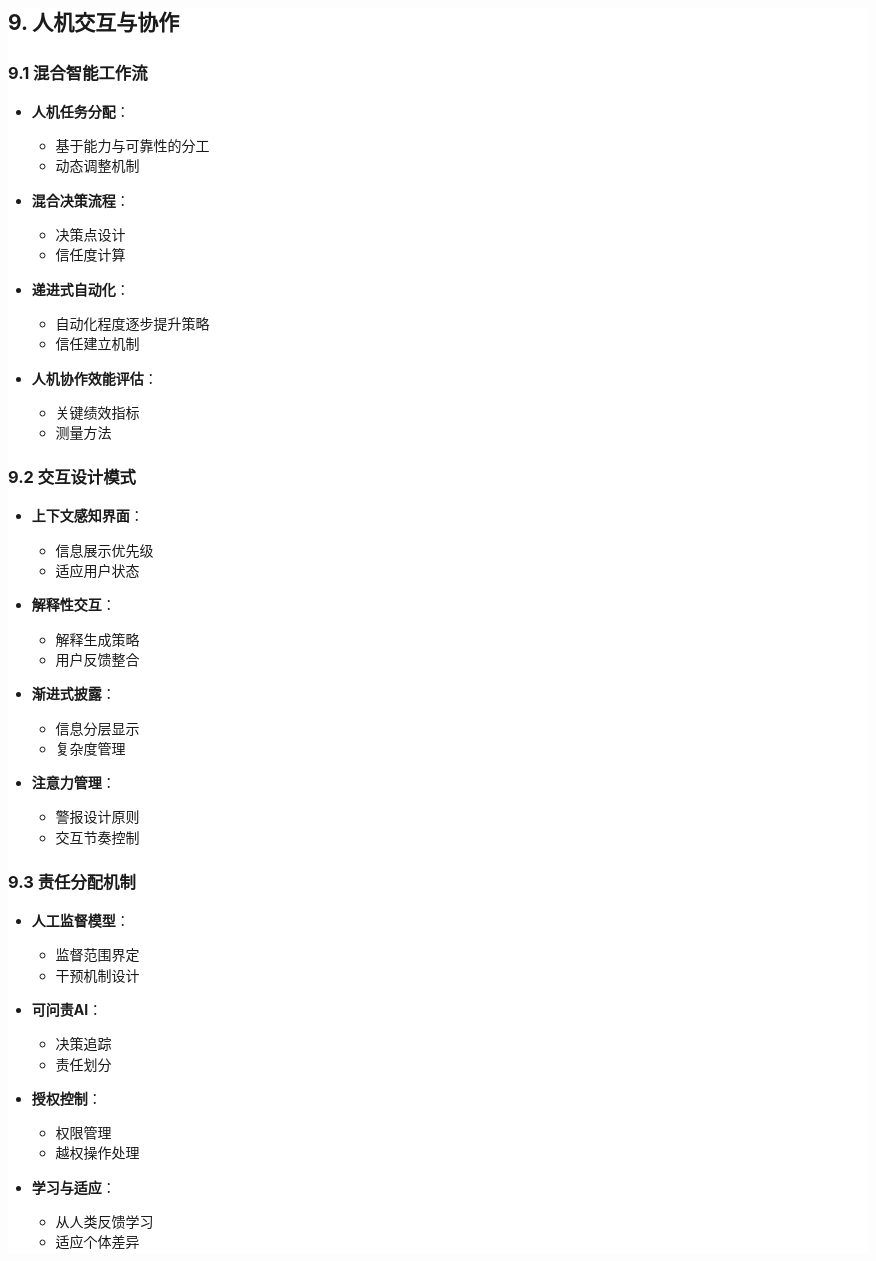 ## 9. 人机交互与协作

### 9.1 混合智能工作流

- **人机任务分配**：
  - 基于能力与可靠性的分工
  - 动态调整机制

- **混合决策流程**：
  - 决策点设计
  - 信任度计算

- **递进式自动化**：
  - 自动化程度逐步提升策略
  - 信任建立机制

- **人机协作效能评估**：
  - 关键绩效指标
  - 测量方法

### 9.2 交互设计模式

- **上下文感知界面**：
  - 信息展示优先级
  - 适应用户状态

- **解释性交互**：
  - 解释生成策略
  - 用户反馈整合

- **渐进式披露**：
  - 信息分层显示
  - 复杂度管理

- **注意力管理**：
  - 警报设计原则
  - 交互节奏控制

### 9.3 责任分配机制

- **人工监督模型**：
  - 监督范围界定
  - 干预机制设计

- **可问责AI**：
  - 决策追踪
  - 责任划分

- **授权控制**：
  - 权限管理
  - 越权操作处理

- **学习与适应**：
  - 从人类反馈学习
  - 适应个体差异

